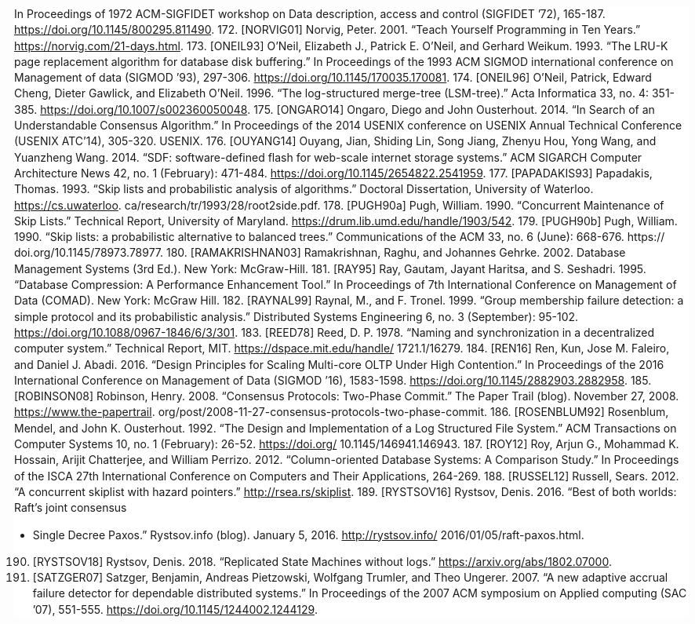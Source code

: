 In Proceedings of 1972 ACM-SIGFIDET workshop on Data description, access and
control (SIGFIDET ’72), 165-187. https://doi.org/10.1145/800295.811490.
172. [NORVIG01] Norvig, Peter. 2001. “Teach Yourself Programming in Ten Years.”
https://norvig.com/21-days.html.
173. [ONEIL93] O’Neil, Elizabeth J., Patrick E. O’Neil, and Gerhard Weikum. 1993.
“The LRU-K page replacement algorithm for database disk buffering.” In Proceedings
of the 1993 ACM SIGMOD international conference on Management of
data (SIGMOD ’93), 297-306. https://doi.org/10.1145/170035.170081.
174. [ONEIL96] O’Neil, Patrick, Edward Cheng, Dieter Gawlick, and Elizabeth
O’Neil. 1996. “The log-structured merge-tree (LSM-tree).” Acta Informatica 33,
no. 4: 351-385. https://doi.org/10.1007/s002360050048.
175. [ONGARO14] Ongaro, Diego and John Ousterhout. 2014. “In Search of an
Understandable Consensus Algorithm.” In Proceedings of the 2014 USENIX conference
on USENIX Annual Technical Conference (USENIX ATC’14), 305-320.
USENIX.
176. [OUYANG14] Ouyang, Jian, Shiding Lin, Song Jiang, Zhenyu Hou, Yong Wang,
and Yuanzheng Wang. 2014. “SDF: software-defined flash for web-scale internet
storage systems.” ACM SIGARCH Computer Architecture News 42, no. 1 (February):
471-484. https://doi.org/10.1145/2654822.2541959.
177. [PAPADAKIS93] Papadakis, Thomas. 1993. “Skip lists and probabilistic analysis
of algorithms.” Doctoral Dissertation, University of Waterloo. https://cs.uwaterloo.
ca/research/tr/1993/28/root2side.pdf.
178. [PUGH90a] Pugh, William. 1990. “Concurrent Maintenance of Skip Lists.” Technical
Report, University of Maryland. https://drum.lib.umd.edu/handle/1903/542.
179. [PUGH90b] Pugh, William. 1990. “Skip lists: a probabilistic alternative to balanced
trees.” Communications of the ACM 33, no. 6 (June): 668-676. https://
doi.org/10.1145/78973.78977.
180. [RAMAKRISHNAN03] Ramakrishnan, Raghu, and Johannes Gehrke. 2002.
Database Management Systems (3rd Ed.). New York: McGraw-Hill.
181. [RAY95] Ray, Gautam, Jayant Haritsa, and S. Seshadri. 1995. “Database Compression:
A Performance Enhancement Tool.” In Proceedings of 7th International
Conference on Management of Data (COMAD). New York: McGraw Hill.
182. [RAYNAL99] Raynal, M., and F. Tronel. 1999. “Group membership failure detection:
a simple protocol and its probabilistic analysis.” Distributed Systems Engineering
6, no. 3 (September): 95-102. https://doi.org/10.1088/0967-1846/6/3/301.
183. [REED78] Reed, D. P. 1978. “Naming and synchronization in a decentralized
computer system.” Technical Report, MIT. https://dspace.mit.edu/handle/
1721.1/16279.
184. [REN16] Ren, Kun, Jose M. Faleiro, and Daniel J. Abadi. 2016. “Design Principles
for Scaling Multi-core OLTP Under High Contention.” In Proceedings of the 2016
International Conference on Management of Data (SIGMOD ’16), 1583-1598.
https://doi.org/10.1145/2882903.2882958.
185. [ROBINSON08] Robinson, Henry. 2008. “Consensus Protocols: Two-Phase
Commit.” The Paper Trail (blog). November 27, 2008. https://www.the-papertrail.
org/post/2008-11-27-consensus-protocols-two-phase-commit.
186. [ROSENBLUM92] Rosenblum, Mendel, and John K. Ousterhout. 1992. “The
Design and Implementation of a Log Structured File System.” ACM Transactions
on Computer Systems 10, no. 1 (February): 26-52. https://doi.org/
10.1145/146941.146943.
187. [ROY12] Roy, Arjun G., Mohammad K. Hossain, Arijit Chatterjee, and William
Perrizo. 2012. “Column-oriented Database Systems: A Comparison Study.” In
Proceedings of the ISCA 27th International Conference on Computers and Their
Applications, 264-269.
188. [RUSSEL12] Russell, Sears. 2012. “A concurrent skiplist with hazard pointers.”
http://rsea.rs/skiplist.
189. [RYSTSOV16] Rystsov, Denis. 2016. “Best of both worlds: Raft’s joint consensus
+ Single Decree Paxos.” Rystsov.info (blog). January 5, 2016. http://rystsov.info/
2016/01/05/raft-paxos.html.
190. [RYSTSOV18] Rystsov, Denis. 2018. “Replicated State Machines without logs.”
https://arxiv.org/abs/1802.07000.
191. [SATZGER07] Satzger, Benjamin, Andreas Pietzowski, Wolfgang Trumler, and
Theo Ungerer. 2007. “A new adaptive accrual failure detector for dependable distributed
systems.” In Proceedings of the 2007 ACM symposium on Applied computing
(SAC ’07), 551-555. https://doi.org/10.1145/1244002.1244129.